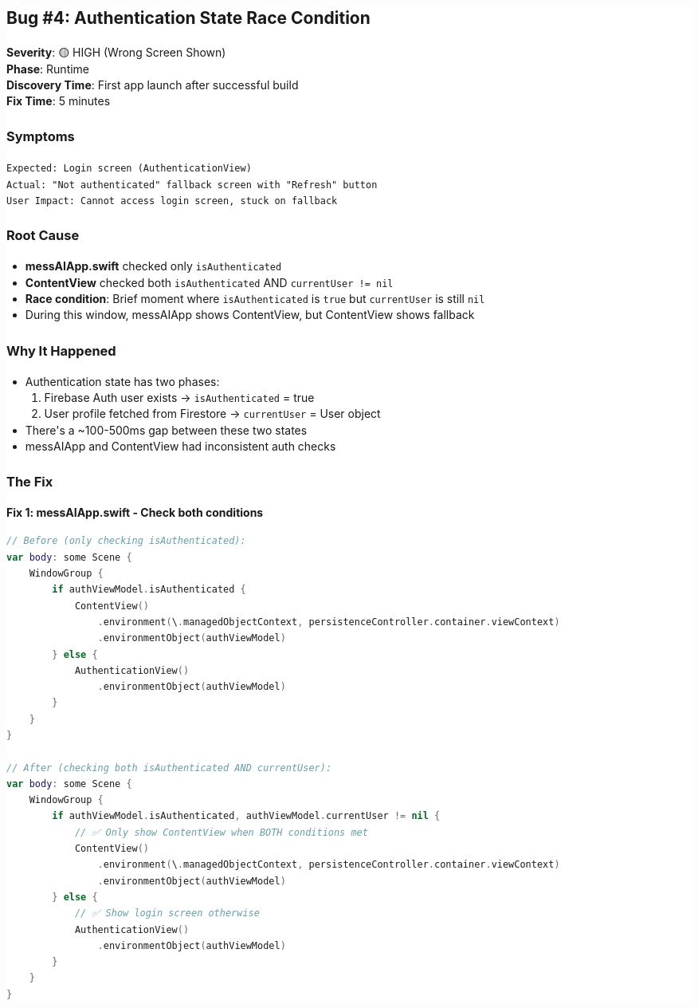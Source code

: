 
## Bug #4: Authentication State Race Condition

**Severity**: 🟡 HIGH (Wrong Screen Shown)  
**Phase**: Runtime  
**Discovery Time**: First app launch after successful build  
**Fix Time**: 5 minutes

### Symptoms
```
Expected: Login screen (AuthenticationView)
Actual: "Not authenticated" fallback screen with "Refresh" button
User Impact: Cannot access login screen, stuck on fallback
```

### Root Cause
- **messAIApp.swift** checked only `isAuthenticated`
- **ContentView** checked both `isAuthenticated` AND `currentUser != nil`
- **Race condition**: Brief moment where `isAuthenticated` is `true` but `currentUser` is still `nil`
- During this window, messAIApp shows ContentView, but ContentView shows fallback

### Why It Happened
- Authentication state has two phases:
  1. Firebase Auth user exists → `isAuthenticated` = true
  2. User profile fetched from Firestore → `currentUser` = User object
- There's a ~100-500ms gap between these two states
- messAIApp and ContentView had inconsistent auth checks

### The Fix

**Fix 1: messAIApp.swift - Check both conditions**
```swift
// Before (only checking isAuthenticated):
var body: some Scene {
    WindowGroup {
        if authViewModel.isAuthenticated {
            ContentView()
                .environment(\.managedObjectContext, persistenceController.container.viewContext)
                .environmentObject(authViewModel)
        } else {
            AuthenticationView()
                .environmentObject(authViewModel)
        }
    }
}

// After (checking both isAuthenticated AND currentUser):
var body: some Scene {
    WindowGroup {
        if authViewModel.isAuthenticated, authViewModel.currentUser != nil {
            // ✅ Only show ContentView when BOTH conditions met
            ContentView()
                .environment(\.managedObjectContext, persistenceController.container.viewContext)
                .environmentObject(authViewModel)
        } else {
            // ✅ Show login screen otherwise
            AuthenticationView()
                .environmentObject(authViewModel)
        }
    }
}
```
